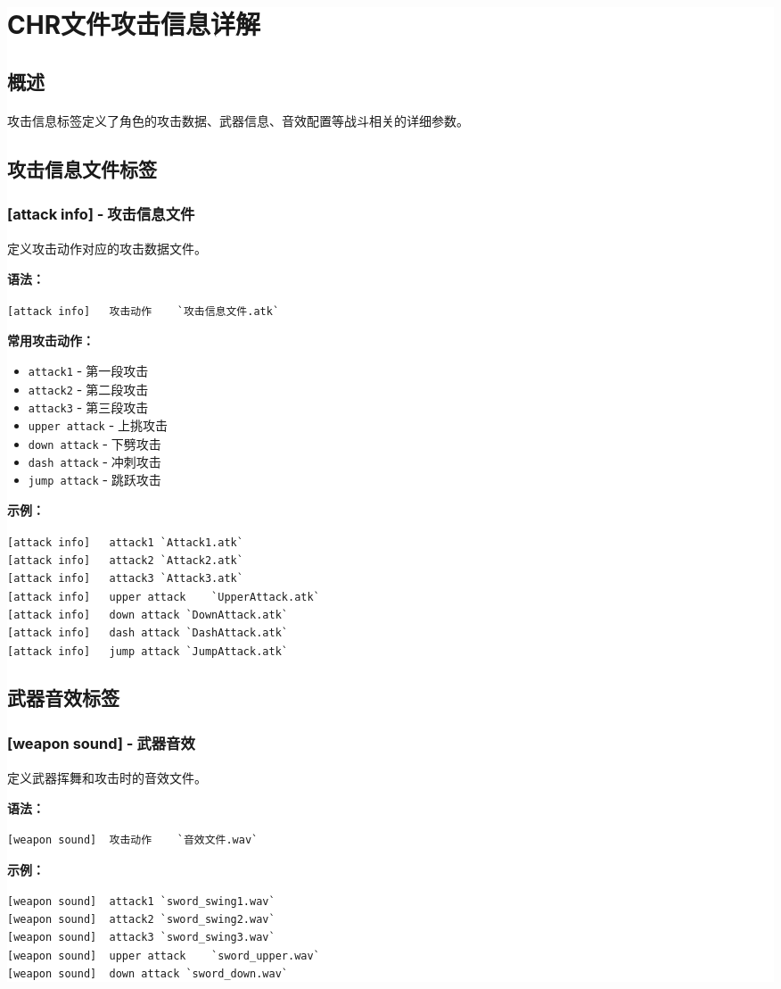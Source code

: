 # CHR文件攻击信息详解

## 概述

攻击信息标签定义了角色的攻击数据、武器信息、音效配置等战斗相关的详细参数。

## 攻击信息文件标签

### [attack info] - 攻击信息文件
定义攻击动作对应的攻击数据文件。

**语法：**
```
[attack info]	攻击动作	`攻击信息文件.atk`
```

**常用攻击动作：**
- `attack1` - 第一段攻击
- `attack2` - 第二段攻击  
- `attack3` - 第三段攻击
- `upper attack` - 上挑攻击
- `down attack` - 下劈攻击
- `dash attack` - 冲刺攻击
- `jump attack` - 跳跃攻击

**示例：**
```
[attack info]	attack1	`Attack1.atk`
[attack info]	attack2	`Attack2.atk`
[attack info]	attack3	`Attack3.atk`
[attack info]	upper attack	`UpperAttack.atk`
[attack info]	down attack	`DownAttack.atk`
[attack info]	dash attack	`DashAttack.atk`
[attack info]	jump attack	`JumpAttack.atk`
```

## 武器音效标签

### [weapon sound] - 武器音效
定义武器挥舞和攻击时的音效文件。

**语法：**
```
[weapon sound]	攻击动作	`音效文件.wav`
```

**示例：**
```
[weapon sound]	attack1	`sword_swing1.wav`
[weapon sound]	attack2	`sword_swing2.wav`
[weapon sound]	attack3	`sword_swing3.wav`
[weapon sound]	upper attack	`sword_upper.wav`
[weapon sound]	down attack	`sword_down.wav`
```
